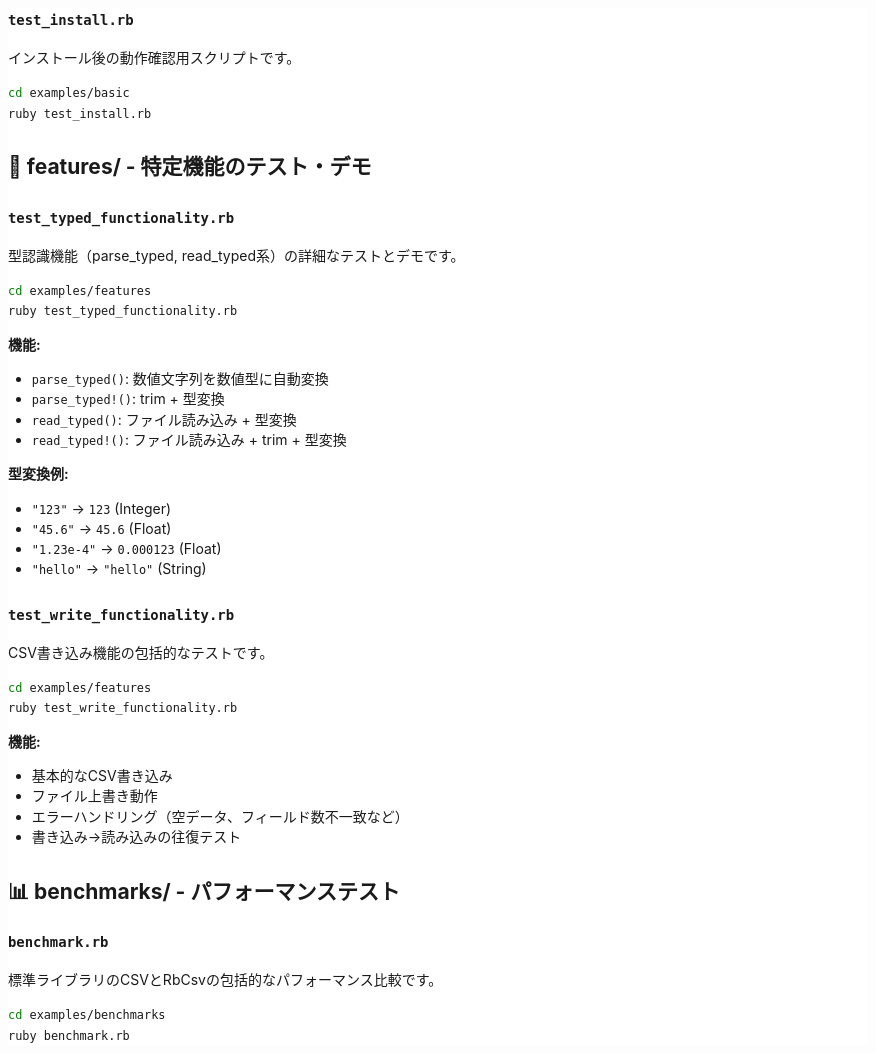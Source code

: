 ### `test_install.rb`
インストール後の動作確認用スクリプトです。

```bash
cd examples/basic
ruby test_install.rb
```

## 🔧 features/ - 特定機能のテスト・デモ

### `test_typed_functionality.rb`
型認識機能（parse_typed, read_typed系）の詳細なテストとデモです。

```bash
cd examples/features
ruby test_typed_functionality.rb
```

**機能:**
- `parse_typed()`: 数値文字列を数値型に自動変換
- `parse_typed!()`: trim + 型変換
- `read_typed()`: ファイル読み込み + 型変換
- `read_typed!()`: ファイル読み込み + trim + 型変換

**型変換例:**
- `"123"` → `123` (Integer)
- `"45.6"` → `45.6` (Float)
- `"1.23e-4"` → `0.000123` (Float)
- `"hello"` → `"hello"` (String)

### `test_write_functionality.rb`
CSV書き込み機能の包括的なテストです。

```bash
cd examples/features
ruby test_write_functionality.rb
```

**機能:**
- 基本的なCSV書き込み
- ファイル上書き動作
- エラーハンドリング（空データ、フィールド数不一致など）
- 書き込み→読み込みの往復テスト

## 📊 benchmarks/ - パフォーマンステスト

### `benchmark.rb`
標準ライブラリのCSVとRbCsvの包括的なパフォーマンス比較です。

```bash
cd examples/benchmarks
ruby benchmark.rb
```

